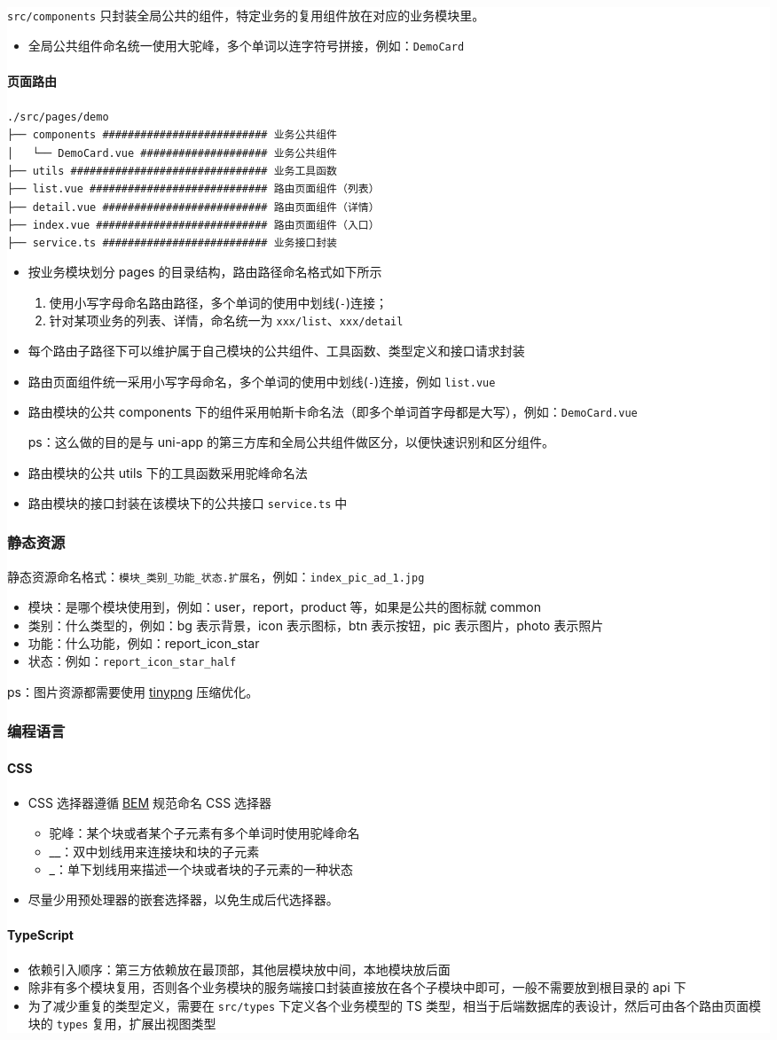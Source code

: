 `src/components` 只封装全局公共的组件，特定业务的复用组件放在对应的业务模块里。

- 全局公共组件命名统一使用大驼峰，多个单词以连字符号拼接，例如：`DemoCard`

#### 页面路由

```shell
./src/pages/demo
├── components ########################## 业务公共组件
│   └── DemoCard.vue #################### 业务公共组件
├── utils ############################### 业务工具函数
├── list.vue ############################ 路由页面组件（列表）
├── detail.vue ########################## 路由页面组件（详情）
├── index.vue ########################### 路由页面组件（入口）
├── service.ts ########################## 业务接口封装
```

- 按业务模块划分 pages 的目录结构，路由路径命名格式如下所示

  1. 使用小写字母命名路由路径，多个单词的使用中划线(`-`)连接；
  2. 针对某项业务的列表、详情，命名统一为 `xxx/list`、`xxx/detail`

- 每个路由子路径下可以维护属于自己模块的公共组件、工具函数、类型定义和接口请求封装
- 路由页面组件统一采用小写字母命名，多个单词的使用中划线(`-`)连接，例如 `list.vue`
- 路由模块的公共 components 下的组件采用帕斯卡命名法（即多个单词首字母都是大写），例如：`DemoCard.vue`

  ps：这么做的目的是与 uni-app 的第三方库和全局公共组件做区分，以便快速识别和区分组件。

- 路由模块的公共 utils 下的工具函数采用驼峰命名法
- 路由模块的接口封装在该模块下的公共接口 `service.ts` 中

### 静态资源

静态资源命名格式：`模块_类别_功能_状态.扩展名`，例如：`index_pic_ad_1.jpg`

- 模块：是哪个模块使用到，例如：user，report，product 等，如果是公共的图标就 common
- 类别：什么类型的，例如：bg 表示背景，icon 表示图标，btn 表示按钮，pic 表示图片，photo 表示照片
- 功能：什么功能，例如：report_icon_star
- 状态：例如：`report_icon_star_half`

ps：图片资源都需要使用 [tinypng](https://tinypng.com/) 压缩优化。

### 编程语言

#### CSS

- CSS 选择器遵循 [BEM](http://getbem.com/) 规范命名 CSS 选择器

  - 驼峰：某个块或者某个子元素有多个单词时使用驼峰命名
  - \_\_：双中划线用来连接块和块的子元素
  - \_：单下划线用来描述一个块或者块的子元素的一种状态

- 尽量少用预处理器的嵌套选择器，以免生成后代选择器。

#### TypeScript

- 依赖引入顺序：第三方依赖放在最顶部，其他层模块放中间，本地模块放后面
- 除非有多个模块复用，否则各个业务模块的服务端接口封装直接放在各个子模块中即可，一般不需要放到根目录的 api 下
- 为了减少重复的类型定义，需要在 `src/types` 下定义各个业务模型的 TS 类型，相当于后端数据库的表设计，然后可由各个路由页面模块的 `types` 复用，扩展出视图类型

